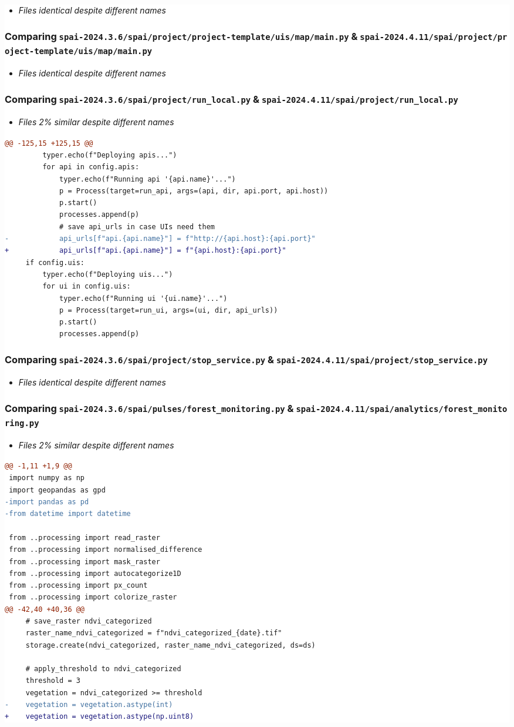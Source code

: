  * *Files identical despite different names*

### Comparing `spai-2024.3.6/spai/project/project-template/uis/map/main.py` & `spai-2024.4.11/spai/project/project-template/uis/map/main.py`

 * *Files identical despite different names*

### Comparing `spai-2024.3.6/spai/project/run_local.py` & `spai-2024.4.11/spai/project/run_local.py`

 * *Files 2% similar despite different names*

```diff
@@ -125,15 +125,15 @@
         typer.echo(f"Deploying apis...")
         for api in config.apis:
             typer.echo(f"Running api '{api.name}'...")
             p = Process(target=run_api, args=(api, dir, api.port, api.host))
             p.start()
             processes.append(p)
             # save api_urls in case UIs need them
-            api_urls[f"api.{api.name}"] = f"http://{api.host}:{api.port}"
+            api_urls[f"api.{api.name}"] = f"{api.host}:{api.port}"
     if config.uis:
         typer.echo(f"Deploying uis...")
         for ui in config.uis:
             typer.echo(f"Running ui '{ui.name}'...")
             p = Process(target=run_ui, args=(ui, dir, api_urls))
             p.start()
             processes.append(p)
```

### Comparing `spai-2024.3.6/spai/project/stop_service.py` & `spai-2024.4.11/spai/project/stop_service.py`

 * *Files identical despite different names*

### Comparing `spai-2024.3.6/spai/pulses/forest_monitoring.py` & `spai-2024.4.11/spai/analytics/forest_monitoring.py`

 * *Files 2% similar despite different names*

```diff
@@ -1,11 +1,9 @@
 import numpy as np
 import geopandas as gpd
-import pandas as pd
-from datetime import datetime
 
 from ..processing import read_raster
 from ..processing import normalised_difference
 from ..processing import mask_raster
 from ..processing import autocategorize1D
 from ..processing import px_count
 from ..processing import colorize_raster
@@ -42,40 +40,36 @@
     # save_raster ndvi_categorized
     raster_name_ndvi_categorized = f"ndvi_categorized_{date}.tif"
     storage.create(ndvi_categorized, raster_name_ndvi_categorized, ds=ds)
 
     # apply_threshold to ndvi_categorized
     threshold = 3
     vegetation = ndvi_categorized >= threshold
-    vegetation = vegetation.astype(int)
+    vegetation = vegetation.astype(np.uint8)
```